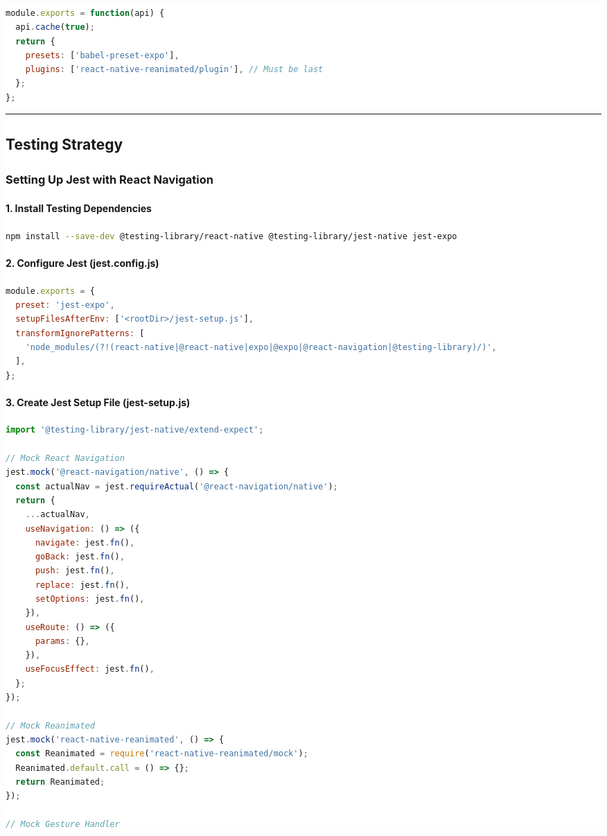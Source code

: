 ```javascript
module.exports = function(api) {
  api.cache(true);
  return {
    presets: ['babel-preset-expo'],
    plugins: ['react-native-reanimated/plugin'], // Must be last
  };
};
```

---

## Testing Strategy

### Setting Up Jest with React Navigation

#### 1. Install Testing Dependencies

```bash
npm install --save-dev @testing-library/react-native @testing-library/jest-native jest-expo
```

#### 2. Configure Jest (jest.config.js)

```javascript
module.exports = {
  preset: 'jest-expo',
  setupFilesAfterEnv: ['<rootDir>/jest-setup.js'],
  transformIgnorePatterns: [
    'node_modules/(?!(react-native|@react-native|expo|@expo|@react-navigation|@testing-library)/)',
  ],
};
```

#### 3. Create Jest Setup File (jest-setup.js)

```javascript
import '@testing-library/jest-native/extend-expect';

// Mock React Navigation
jest.mock('@react-navigation/native', () => {
  const actualNav = jest.requireActual('@react-navigation/native');
  return {
    ...actualNav,
    useNavigation: () => ({
      navigate: jest.fn(),
      goBack: jest.fn(),
      push: jest.fn(),
      replace: jest.fn(),
      setOptions: jest.fn(),
    }),
    useRoute: () => ({
      params: {},
    }),
    useFocusEffect: jest.fn(),
  };
});

// Mock Reanimated
jest.mock('react-native-reanimated', () => {
  const Reanimated = require('react-native-reanimated/mock');
  Reanimated.default.call = () => {};
  return Reanimated;
});

// Mock Gesture Handler
```